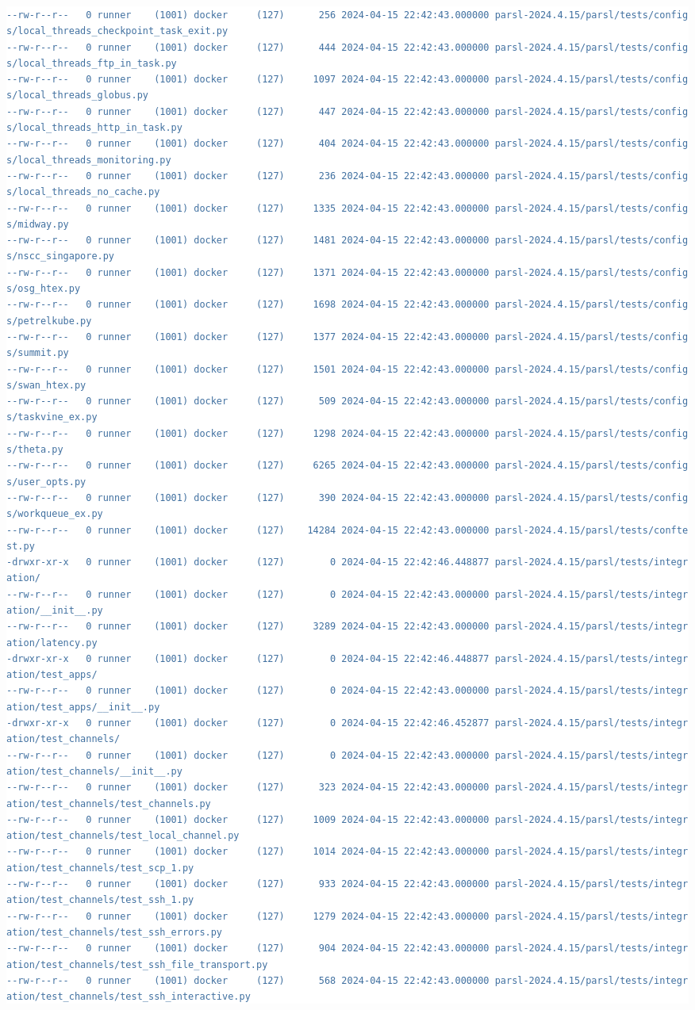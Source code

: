 ```diff
--rw-r--r--   0 runner    (1001) docker     (127)      256 2024-04-15 22:42:43.000000 parsl-2024.4.15/parsl/tests/configs/local_threads_checkpoint_task_exit.py
--rw-r--r--   0 runner    (1001) docker     (127)      444 2024-04-15 22:42:43.000000 parsl-2024.4.15/parsl/tests/configs/local_threads_ftp_in_task.py
--rw-r--r--   0 runner    (1001) docker     (127)     1097 2024-04-15 22:42:43.000000 parsl-2024.4.15/parsl/tests/configs/local_threads_globus.py
--rw-r--r--   0 runner    (1001) docker     (127)      447 2024-04-15 22:42:43.000000 parsl-2024.4.15/parsl/tests/configs/local_threads_http_in_task.py
--rw-r--r--   0 runner    (1001) docker     (127)      404 2024-04-15 22:42:43.000000 parsl-2024.4.15/parsl/tests/configs/local_threads_monitoring.py
--rw-r--r--   0 runner    (1001) docker     (127)      236 2024-04-15 22:42:43.000000 parsl-2024.4.15/parsl/tests/configs/local_threads_no_cache.py
--rw-r--r--   0 runner    (1001) docker     (127)     1335 2024-04-15 22:42:43.000000 parsl-2024.4.15/parsl/tests/configs/midway.py
--rw-r--r--   0 runner    (1001) docker     (127)     1481 2024-04-15 22:42:43.000000 parsl-2024.4.15/parsl/tests/configs/nscc_singapore.py
--rw-r--r--   0 runner    (1001) docker     (127)     1371 2024-04-15 22:42:43.000000 parsl-2024.4.15/parsl/tests/configs/osg_htex.py
--rw-r--r--   0 runner    (1001) docker     (127)     1698 2024-04-15 22:42:43.000000 parsl-2024.4.15/parsl/tests/configs/petrelkube.py
--rw-r--r--   0 runner    (1001) docker     (127)     1377 2024-04-15 22:42:43.000000 parsl-2024.4.15/parsl/tests/configs/summit.py
--rw-r--r--   0 runner    (1001) docker     (127)     1501 2024-04-15 22:42:43.000000 parsl-2024.4.15/parsl/tests/configs/swan_htex.py
--rw-r--r--   0 runner    (1001) docker     (127)      509 2024-04-15 22:42:43.000000 parsl-2024.4.15/parsl/tests/configs/taskvine_ex.py
--rw-r--r--   0 runner    (1001) docker     (127)     1298 2024-04-15 22:42:43.000000 parsl-2024.4.15/parsl/tests/configs/theta.py
--rw-r--r--   0 runner    (1001) docker     (127)     6265 2024-04-15 22:42:43.000000 parsl-2024.4.15/parsl/tests/configs/user_opts.py
--rw-r--r--   0 runner    (1001) docker     (127)      390 2024-04-15 22:42:43.000000 parsl-2024.4.15/parsl/tests/configs/workqueue_ex.py
--rw-r--r--   0 runner    (1001) docker     (127)    14284 2024-04-15 22:42:43.000000 parsl-2024.4.15/parsl/tests/conftest.py
-drwxr-xr-x   0 runner    (1001) docker     (127)        0 2024-04-15 22:42:46.448877 parsl-2024.4.15/parsl/tests/integration/
--rw-r--r--   0 runner    (1001) docker     (127)        0 2024-04-15 22:42:43.000000 parsl-2024.4.15/parsl/tests/integration/__init__.py
--rw-r--r--   0 runner    (1001) docker     (127)     3289 2024-04-15 22:42:43.000000 parsl-2024.4.15/parsl/tests/integration/latency.py
-drwxr-xr-x   0 runner    (1001) docker     (127)        0 2024-04-15 22:42:46.448877 parsl-2024.4.15/parsl/tests/integration/test_apps/
--rw-r--r--   0 runner    (1001) docker     (127)        0 2024-04-15 22:42:43.000000 parsl-2024.4.15/parsl/tests/integration/test_apps/__init__.py
-drwxr-xr-x   0 runner    (1001) docker     (127)        0 2024-04-15 22:42:46.452877 parsl-2024.4.15/parsl/tests/integration/test_channels/
--rw-r--r--   0 runner    (1001) docker     (127)        0 2024-04-15 22:42:43.000000 parsl-2024.4.15/parsl/tests/integration/test_channels/__init__.py
--rw-r--r--   0 runner    (1001) docker     (127)      323 2024-04-15 22:42:43.000000 parsl-2024.4.15/parsl/tests/integration/test_channels/test_channels.py
--rw-r--r--   0 runner    (1001) docker     (127)     1009 2024-04-15 22:42:43.000000 parsl-2024.4.15/parsl/tests/integration/test_channels/test_local_channel.py
--rw-r--r--   0 runner    (1001) docker     (127)     1014 2024-04-15 22:42:43.000000 parsl-2024.4.15/parsl/tests/integration/test_channels/test_scp_1.py
--rw-r--r--   0 runner    (1001) docker     (127)      933 2024-04-15 22:42:43.000000 parsl-2024.4.15/parsl/tests/integration/test_channels/test_ssh_1.py
--rw-r--r--   0 runner    (1001) docker     (127)     1279 2024-04-15 22:42:43.000000 parsl-2024.4.15/parsl/tests/integration/test_channels/test_ssh_errors.py
--rw-r--r--   0 runner    (1001) docker     (127)      904 2024-04-15 22:42:43.000000 parsl-2024.4.15/parsl/tests/integration/test_channels/test_ssh_file_transport.py
--rw-r--r--   0 runner    (1001) docker     (127)      568 2024-04-15 22:42:43.000000 parsl-2024.4.15/parsl/tests/integration/test_channels/test_ssh_interactive.py
```